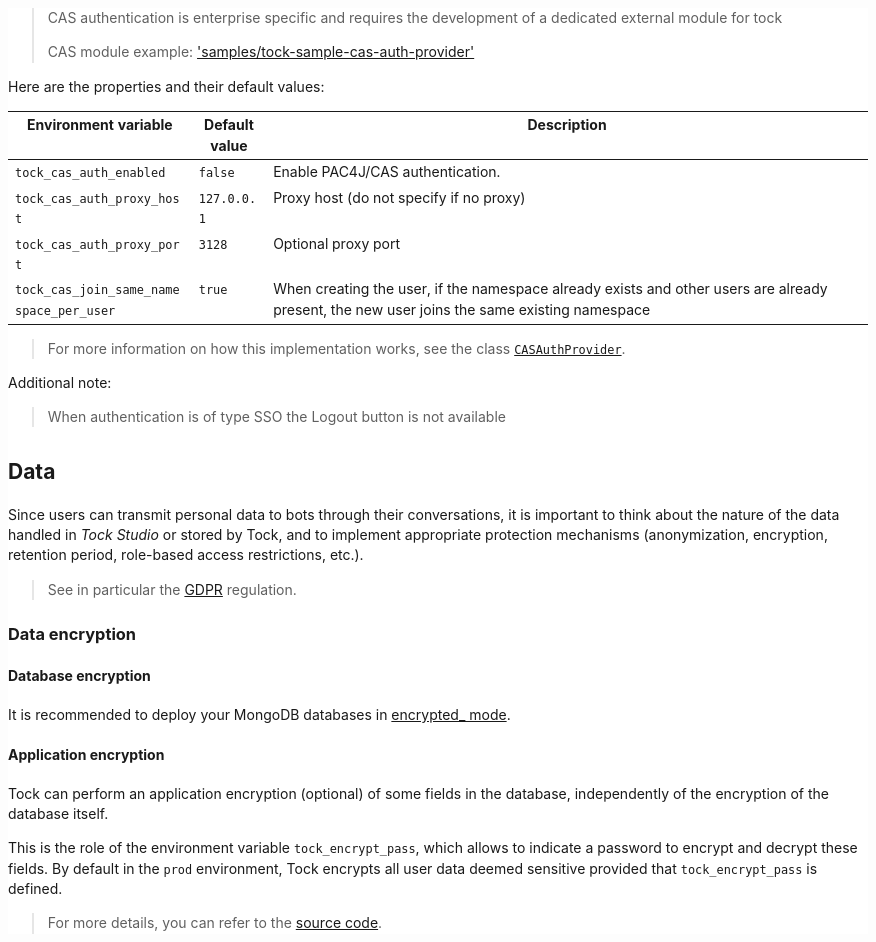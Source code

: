 > CAS authentication is enterprise specific and requires the development of a dedicated external module for tock
>
> CAS module example: ['samples/tock-sample-cas-auth-provider'](https://github.com/theopenconversationkit/tock/blob/master/samples/tock-sample-cas-auth-provider/)

Here are the properties and their default values:

| Environment variable | Default value | Description |
| --------------------------------------- | ----------------- | -------------------------------------------------------------------------------------------------------------------------------------------------------------------------- |
| `tock_cas_auth_enabled` | `false` | Enable PAC4J/CAS authentication. |
| `tock_cas_auth_proxy_host` | `127.0.0.1` | Proxy host (do not specify if no proxy) |
| `tock_cas_auth_proxy_port` | `3128` | Optional proxy port |
| `tock_cas_join_same_namespace_per_user` | `true` | When creating the user, if the namespace already exists and other users are already present, the new user joins the same existing namespace |

> For more information on how this implementation works, see the class
> [`CASAuthProvider`](https://github.com/theopenconversationkit/tock/blob/master/shared/src/main/kotlin/security/auth/CASAuthProvider.kt).

Additional note:

> When authentication is of type SSO the Logout button is not available

## Data

Since users can transmit personal data to bots through their conversations, it is important
to think about the nature of the data handled in _Tock Studio_ or stored by Tock, and
to implement appropriate protection mechanisms (anonymization, encryption,
retention period, role-based access restrictions, etc.).

> See in particular the [GDPR](https://en.wikipedia.org/wiki/General_Data_Protection_Regulation) regulation.

### Data encryption

#### Database encryption

It is recommended to deploy your MongoDB databases in [encrypted_ mode](https://docs.mongodb.com/manual/tutorial/configure-encryption/).

#### Application encryption

Tock can perform an application encryption (optional) of some fields in the database, independently of the
encryption of the database itself.

This is the role of the environment variable `tock_encrypt_pass`, which allows to indicate a password
to encrypt and decrypt these fields. By default in the `prod` environment, Tock encrypts all user data
deemed sensitive provided that `tock_encrypt_pass` is defined.

> For more details, you can refer to the [source code](https://github.com/theopenconversationkit/tock/blob/master/shared/src/main/kotlin/security/Encryptors.kt).
